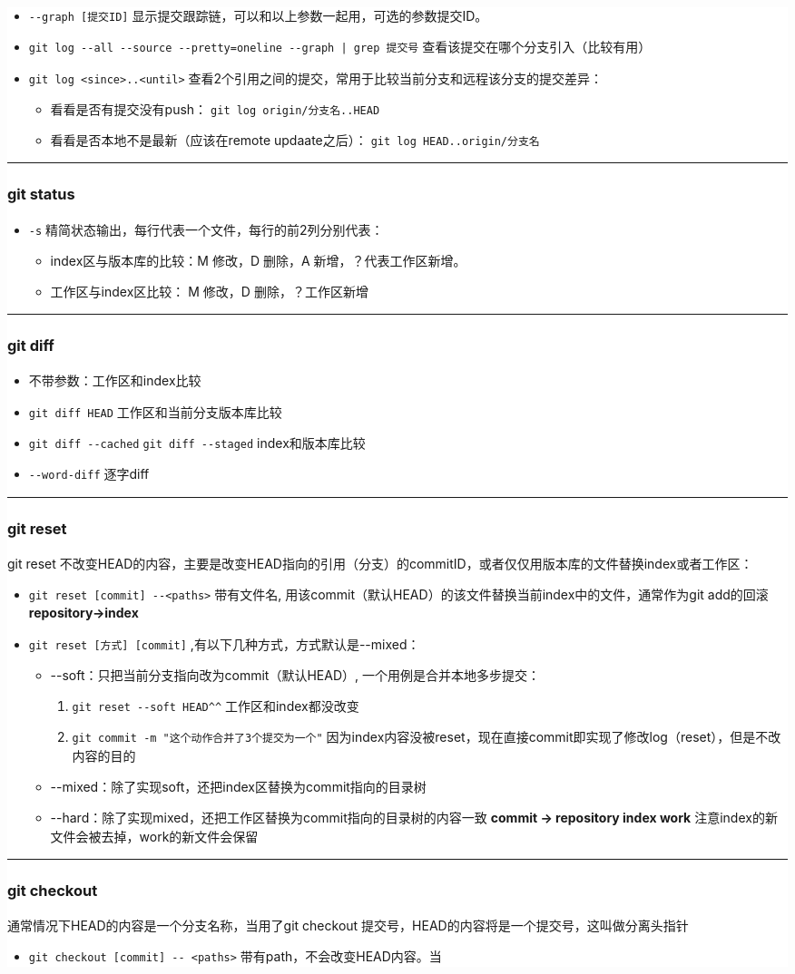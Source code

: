 * `--graph [提交ID]` 显示提交跟踪链，可以和以上参数一起用，可选的参数提交ID。

* `git log --all --source --pretty=oneline --graph | grep 提交号` 查看该提交在哪个分支引入（比较有用） 

* `git log <since>..<until>` 查看2个引用之间的提交，常用于比较当前分支和远程该分支的提交差异：

  * 看看是否有提交没有push： `git log origin/分支名..HEAD`

  * 看看是否本地不是最新（应该在remote updaate之后）： `git log HEAD..origin/分支名`

----

### git status

* `-s` 精简状态输出，每行代表一个文件，每行的前2列分别代表：

  * index区与版本库的比较：M 修改，D 删除，A 新增，？代表工作区新增。

  * 工作区与index区比较： M 修改，D 删除，？工作区新增

----

### git diff

* 不带参数：工作区和index比较

* `git diff HEAD` 工作区和当前分支版本库比较

* `git diff --cached` `git diff --staged` index和版本库比较

* `--word-diff` 逐字diff

----

### git reset

git reset 不改变HEAD的内容，主要是改变HEAD指向的引用（分支）的commitID，或者仅仅用版本库的文件替换index或者工作区：

* `git reset [commit] --<paths>` 带有文件名, 用该commit（默认HEAD）的该文件替换当前index中的文件，通常作为git add的回滚 **repository->index**

* `git reset [方式] [commit]` ,有以下几种方式，方式默认是--mixed：

  * --soft：只把当前分支指向改为commit（默认HEAD）, 一个用例是合并本地多步提交：

    1. `git reset --soft HEAD^^` 工作区和index都没改变

    2. `git commit -m "这个动作合并了3个提交为一个"`  因为index内容没被reset，现在直接commit即实现了修改log（reset），但是不改内容的目的

  * --mixed：除了实现soft，还把index区替换为commit指向的目录树

  * --hard：除了实现mixed，还把工作区替换为commit指向的目录树的内容一致 **commit -> repository index work** 注意index的新文件会被去掉，work的新文件会保留

----

### git checkout

通常情况下HEAD的内容是一个分支名称，当用了git checkout 提交号，HEAD的内容将是一个提交号，这叫做分离头指针

* `git checkout [commit] -- <paths>` 带有path，不会改变HEAD内容。当

